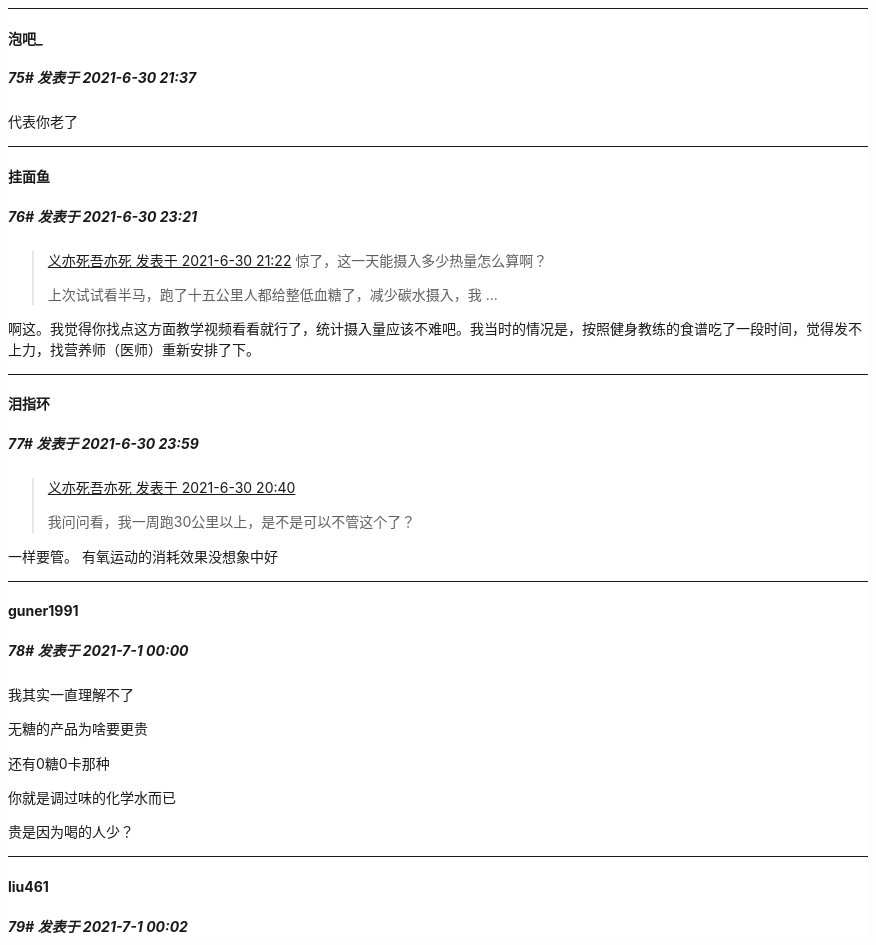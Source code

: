 
*****

####  泡吧_  
##### 75#       发表于 2021-6-30 21:37


代表你老了


*****

####  挂面鱼  
##### 76#       发表于 2021-6-30 23:21


<blockquote><a href="httphttps://bbs.saraba1st.com/2b/forum.php?mod=redirect&amp;goto=findpost&amp;pid=51795568&amp;ptid=2012802" target="_blank">义亦死吾亦死 发表于 2021-6-30 21:22</a>
惊了，这一天能摄入多少热量怎么算啊？

上次试试看半马，跑了十五公里人都给整低血糖了，减少碳水摄入，我 ...</blockquote>
啊这。我觉得你找点这方面教学视频看看就行了，统计摄入量应该不难吧。我当时的情况是，按照健身教练的食谱吃了一段时间，觉得发不上力，找营养师（医师）重新安排了下。


*****

####  泪指环  
##### 77#       发表于 2021-6-30 23:59


<blockquote><a href="httphttps://bbs.saraba1st.com/2b/forum.php?mod=redirect&amp;goto=findpost&amp;pid=51795095&amp;ptid=2012802" target="_blank">义亦死吾亦死 发表于 2021-6-30 20:40</a>

我问问看，我一周跑30公里以上，是不是可以不管这个了？</blockquote>
一样要管。 有氧运动的消耗效果没想象中好


*****

####  guner1991  
##### 78#       发表于 2021-7-1 00:00


我其实一直理解不了


无糖的产品为啥要更贵


还有0糖0卡那种


你就是调过味的化学水而已


贵是因为喝的人少？


*****

####  liu461  
##### 79#       发表于 2021-7-1 00:02
